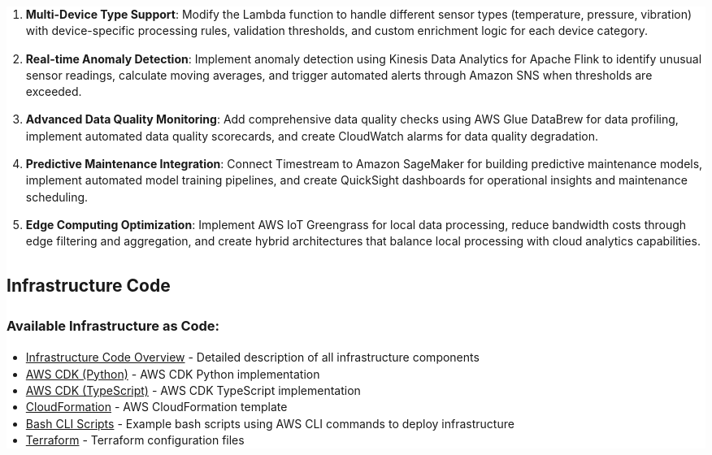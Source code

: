 1. **Multi-Device Type Support**: Modify the Lambda function to handle different sensor types (temperature, pressure, vibration) with device-specific processing rules, validation thresholds, and custom enrichment logic for each device category.

2. **Real-time Anomaly Detection**: Implement anomaly detection using Kinesis Data Analytics for Apache Flink to identify unusual sensor readings, calculate moving averages, and trigger automated alerts through Amazon SNS when thresholds are exceeded.

3. **Advanced Data Quality Monitoring**: Add comprehensive data quality checks using AWS Glue DataBrew for data profiling, implement automated data quality scorecards, and create CloudWatch alarms for data quality degradation.

4. **Predictive Maintenance Integration**: Connect Timestream to Amazon SageMaker for building predictive maintenance models, implement automated model training pipelines, and create QuickSight dashboards for operational insights and maintenance scheduling.

5. **Edge Computing Optimization**: Implement AWS IoT Greengrass for local data processing, reduce bandwidth costs through edge filtering and aggregation, and create hybrid architectures that balance local processing with cloud analytics capabilities.

## Infrastructure Code

### Available Infrastructure as Code:

- [Infrastructure Code Overview](code/README.md) - Detailed description of all infrastructure components
- [AWS CDK (Python)](code/cdk-python/) - AWS CDK Python implementation
- [AWS CDK (TypeScript)](code/cdk-typescript/) - AWS CDK TypeScript implementation
- [CloudFormation](code/cloudformation.yaml) - AWS CloudFormation template
- [Bash CLI Scripts](code/scripts/) - Example bash scripts using AWS CLI commands to deploy infrastructure
- [Terraform](code/terraform/) - Terraform configuration files
